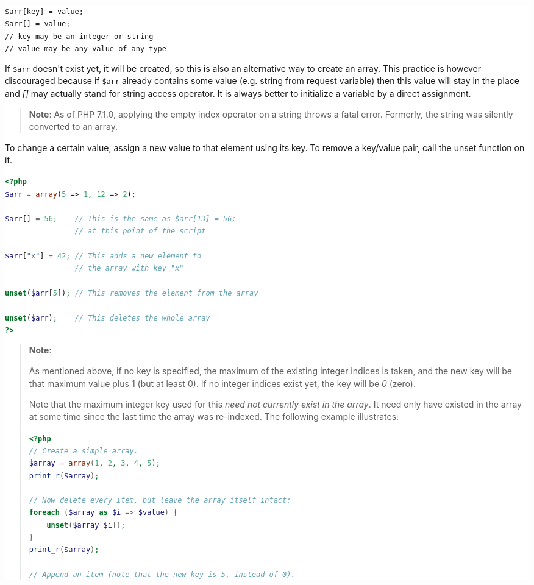 ``` synopsis
$arr[key] = value;
$arr[] = value;
// key may be an integer or string
// value may be any value of any type
```

If `$arr` doesn't exist yet, it will be created, so this is also an
alternative way to create an <span class="type">array</span>. This
practice is however discouraged because if `$arr` already contains some
value (e.g. <span class="type">string</span> from request variable) then
this value will stay in the place and *\[\]* may actually stand for
<a href="/language/types/string.html#language.types.string.substr" class="link">string access operator</a>.
It is always better to initialize a variable by a direct assignment.

> **Note**: <span class="simpara"> As of PHP 7.1.0, applying the empty
> index operator on a string throws a fatal error. Formerly, the string
> was silently converted to an array. </span>

To change a certain value, assign a new value to that element using its
key. To remove a key/value pair, call the <span
class="function">unset</span> function on it.

``` php
<?php
$arr = array(5 => 1, 12 => 2);

$arr[] = 56;    // This is the same as $arr[13] = 56;
                // at this point of the script

$arr["x"] = 42; // This adds a new element to
                // the array with key "x"
                
unset($arr[5]); // This removes the element from the array

unset($arr);    // This deletes the whole array
?>
```

> **Note**:
>
> As mentioned above, if no key is specified, the maximum of the
> existing <span class="type">integer</span> indices is taken, and the
> new key will be that maximum value plus 1 (but at least 0). If no
> <span class="type">integer</span> indices exist yet, the key will be
> *0* (zero).
>
> Note that the maximum integer key used for this *need not currently
> exist in the <span class="type">array</span>*. It need only have
> existed in the <span class="type">array</span> at some time since the
> last time the <span class="type">array</span> was re-indexed. The
> following example illustrates:
>
> ``` php
> <?php
> // Create a simple array.
> $array = array(1, 2, 3, 4, 5);
> print_r($array);
>
> // Now delete every item, but leave the array itself intact:
> foreach ($array as $i => $value) {
>     unset($array[$i]);
> }
> print_r($array);
>
> // Append an item (note that the new key is 5, instead of 0).